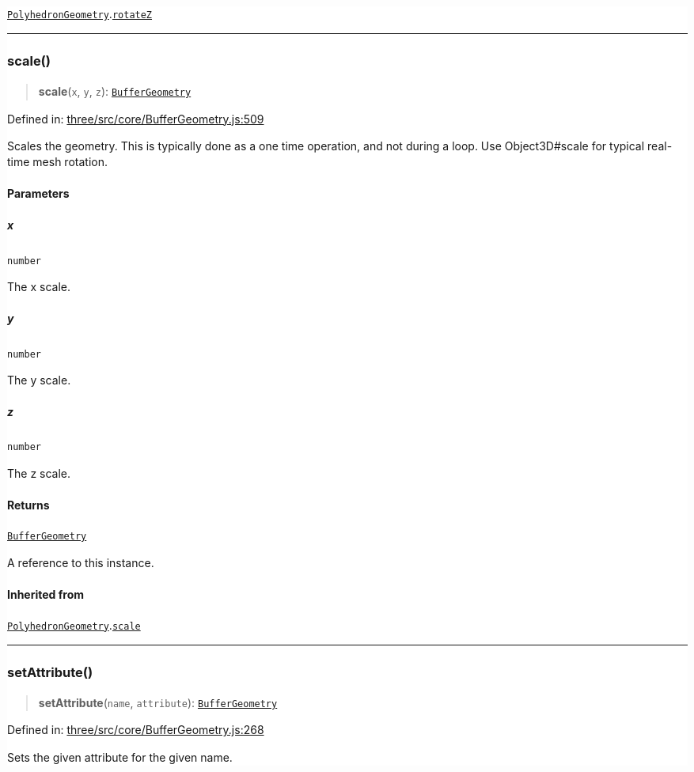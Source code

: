 [`PolyhedronGeometry`](/reference/three/classes/polyhedrongeometry/).[`rotateZ`](/reference/three/classes/polyhedrongeometry/#rotatez)

***

### scale()

> **scale**(`x`, `y`, `z`): [`BufferGeometry`](/reference/three/classes/buffergeometry/)

Defined in: [three/src/core/BufferGeometry.js:509](https://github.com/DefinitelyMaybe/three-i18n/blob/fa57b79433d1c349ffb23a78727299c8d4190136/three/src/core/BufferGeometry.js#L509)

Scales the geometry. This is typically done as a one time
operation, and not during a loop. Use Object3D#scale for typical
real-time mesh rotation.

#### Parameters

##### x

`number`

The x scale.

##### y

`number`

The y scale.

##### z

`number`

The z scale.

#### Returns

[`BufferGeometry`](/reference/three/classes/buffergeometry/)

A reference to this instance.

#### Inherited from

[`PolyhedronGeometry`](/reference/three/classes/polyhedrongeometry/).[`scale`](/reference/three/classes/polyhedrongeometry/#scale)

***

### setAttribute()

> **setAttribute**(`name`, `attribute`): [`BufferGeometry`](/reference/three/classes/buffergeometry/)

Defined in: [three/src/core/BufferGeometry.js:268](https://github.com/DefinitelyMaybe/three-i18n/blob/fa57b79433d1c349ffb23a78727299c8d4190136/three/src/core/BufferGeometry.js#L268)

Sets the given attribute for the given name.
